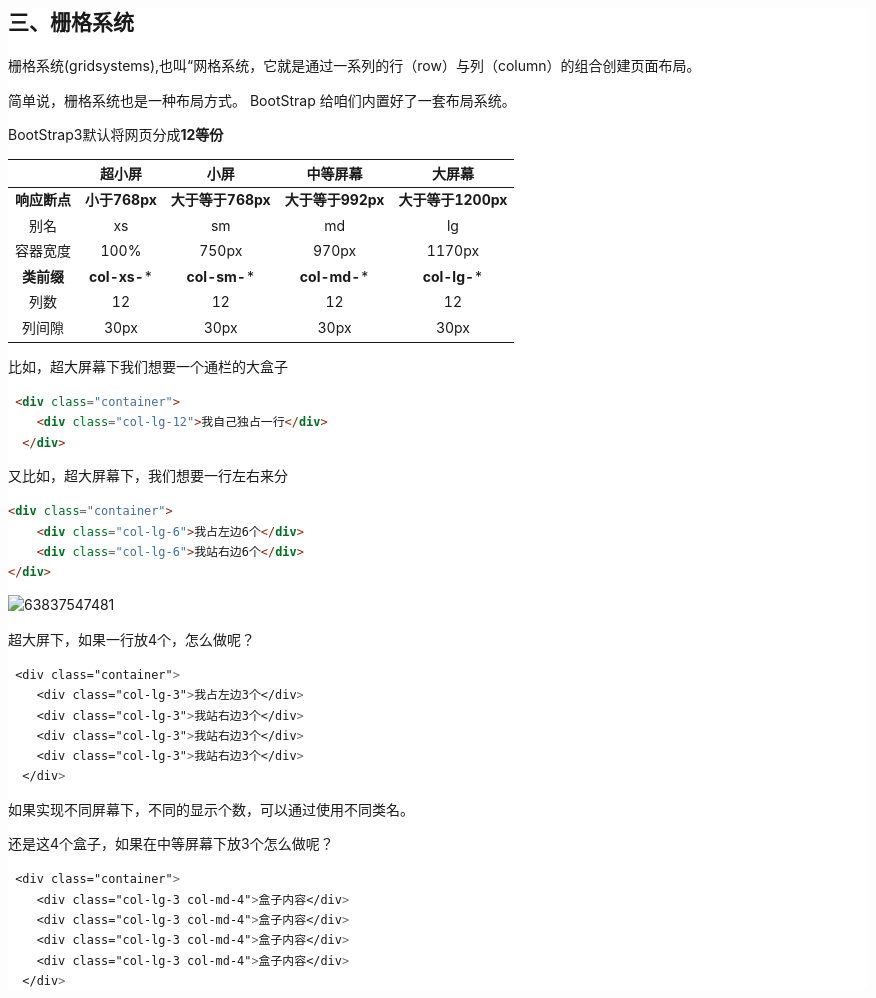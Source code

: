 ## 三、栅格系统

栅格系统(gridsystems),也叫“网格系统，它就是通过一系列的行（row）与列（column）的组合创建页面布局。

简单说，栅格系统也是一种布局方式。 BootStrap 给咱们内置好了一套布局系统。

BootStrap3默认将网页分成**12等份**

|              |    超小屏     |       小屏        |     中等屏幕      |       大屏幕       |
| :----------: | :-----------: | :---------------: | :---------------: | :----------------: |
| **响应断点** | **小于768px** | **大于等于768px** | **大于等于992px** | **大于等于1200px** |
|     别名     |      xs       |        sm         |        md         |         lg         |
|   容器宽度   |     100%      |       750px       |       970px       |       1170px       |
|  **类前缀**  | **col-xs-***  |   **col-sm-***    |   **col-md-***    |    **col-lg-***    |
|     列数     |      12       |        12         |        12         |         12         |
|    列间隙    |     30px      |       30px        |       30px        |        30px        |

比如，超大屏幕下我们想要一个通栏的大盒子

~~~html
 <div class="container">
    <div class="col-lg-12">我自己独占一行</div>
  </div>
~~~

又比如，超大屏幕下，我们想要一行左右来分

~~~html
<div class="container">
    <div class="col-lg-6">我占左边6个</div>
    <div class="col-lg-6">我站右边6个</div>
</div>
~~~

![63837547481](https://cdn.jsdelivr.net/gh/yuhuo2022/pic-bed/web/pic202204130130130.png)

超大屏下，如果一行放4个，怎么做呢？

~~~css
 <div class="container">
    <div class="col-lg-3">我占左边3个</div>
    <div class="col-lg-3">我站右边3个</div>
    <div class="col-lg-3">我站右边3个</div>
    <div class="col-lg-3">我站右边3个</div>
  </div>
~~~

如果实现不同屏幕下，不同的显示个数，可以通过使用不同类名。

还是这4个盒子，如果在中等屏幕下放3个怎么做呢？

~~~css
 <div class="container">
    <div class="col-lg-3 col-md-4">盒子内容</div>
    <div class="col-lg-3 col-md-4">盒子内容</div>
    <div class="col-lg-3 col-md-4">盒子内容</div>
    <div class="col-lg-3 col-md-4">盒子内容</div>
  </div>
~~~
